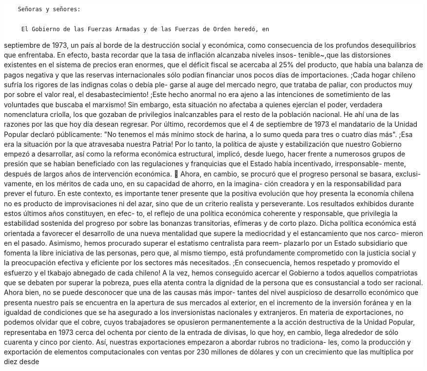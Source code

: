 


        Señoras y señores:

         El Gobierno de las Fuerzas Armadas y de las Fuerzas de Orden heredó, en
septiembre de 1973, un país al borde de la destrucción social y económica, como
consecuencia de los profundos desequilibrios que enfrentaba.
         En efecto, basta recordar que la tasa de inflación alcanzaba niveles insos-
tenible~,que las distorsiones existentes en el sistema de precios eran enormes,
que el déficit fiscal se acercaba al 25% del producto, que había una balanza de
pagos negativa y que las reservas internacionales sólo podían financiar unos
pocos días de importaciones.
        ;Cada hogar chileno sufría los rigores de las indignas colas o debía ple-
garse al auge del mercado negro, que trataba de paliar, con productos muy por
sobre el valor real, el desabastecimiento!
         ;Este hecho anormal no era ajeno a las intenciones de sometimiento de las
voluntades que buscaba el marxismo!
         Sin embargo, esta situación no afectaba a quienes ejercían el poder,
verdadera nomenclatura criolla, los que gozaban de privilegios inalcanzables
para el resto de la población nacional. He ahí una de las razones por las que hoy
día desean regresar.
         Por último, recordemos que el 4 de septiembre de 1973 el mandatario de
la Unidad Popular declaró públicamente: "No tenemos el más mínimo stock de
harina, a lo sumo queda para tres o cuatro días más".
         ;Esa era la situación por la que atravesaba nuestra Patria!
         Por lo tanto, la política de ajuste y estabilización que nuestro Gobierno
empezó a desarrollar, así como la reforma económica estructural, implicó, desde
luego, hacer frente a numerosos grupos de presión que se habían beneficiado con
las regulaciones y franquicias que el Estado había incentivado, irresponsable-
mente, después de largos años de intervención económica.
          Ahora, en cambio, se procuró que el progreso personal se basara, exclusi-
vamente, en los méritos de cada uno, en su capacidad de ahorro, en la imagina-
ción creadora y en la responsabilidad para prever el futuro.
          En este contexto, es importante tener presente que la positiva evolución
que hoy presenta la economía chilena no es producto de improvisaciones ni del
azar, sino que de un criterio realista y perseverante.
          Los resultados exhibidos durante estos últimos años constituyen, en efec-
to, el reflejo de una política económica coherente y responsable, que privilegia la
estabilidad sostenida del progreso por sobre las bonanzas transitorias, efímeras y
de corto plazo.
          Dicha política económica está orientada a favorecer el desarrollo de una
nueva mentalidad que supere la mediocridad y el estancamiento que nos carco-
mieron en el pasado.
          Asimismo, hemos procurado superar el estatismo centralista para reem-
plazarlo por un Estado subsidiario que fomenta la libre iniciativa de las personas,
pero que, al mismo tiempo, está profundamente comprometido con la justicia
social y la preocupación efectiva y eficiente por los sectores más necesitados.
         ;En consecuencia, hemos respetado y promovido el esfuerzo y el tkabajo
abnegado de cada chileno!
         A la vez, hemos conseguido acercar el Gobierno a todos aquellos
compatriotas que se debaten por superar la pobreza, pues ella atenta contra la
dignidad de la persona que es consustancial a todo ser racional.
         Ahora bien, no se puede desconocer que una de las causas más impor-
tantes del nivel auspicioso de desarrollo económico que presenta nuestro país se
encuentra en la apertura de sus mercados al exterior, en el incremento de la
inversión foránea y en la igualdad de condiciones que se ha asegurado a los
inversionistas nacionales y extranjeros.
          En materia de exportaciones, no podemos olvidar que el cobre, cuyos
trabajadores se opusieron permanentemente a la acción destructiva de la Unidad
 Popular, representaba en 1973 cerca del ochenta por ciento de la entrada de
 divisas, lo que hoy, en cambio, llega alrededor de sólo cuarenta y cinco por ciento.
         Así, nuestras exportaciones empezaron a abordar rubros no tradiciona-
les, como la producción y exportación de elementos computacionales con ventas
por 230 millones de dólares y con un crecimiento que las multiplica por diez desde